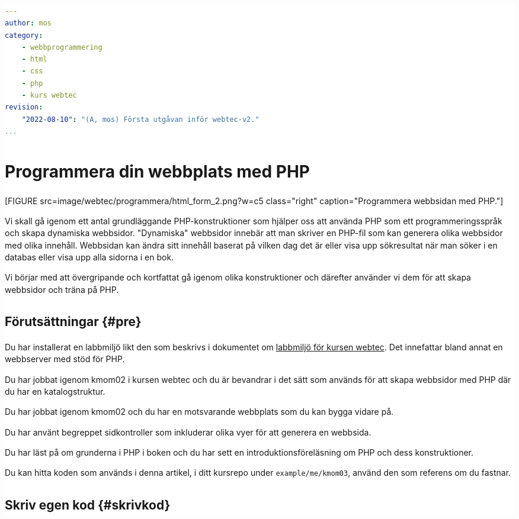 ```yaml
---
author: mos
category:
    - webbprogrammering
    - html
    - css
    - php
    - kurs webtec
revision:
    "2022-08-10": "(A, mos) Första utgåvan inför webtec-v2."
...
```

Programmera din webbplats med PHP
==================================

[FIGURE src=image/webtec/programmera/html_form_2.png?w=c5 class="right" caption="Programmera webbsidan med PHP."]

Vi skall gå igenom ett antal grundläggande PHP-konstruktioner som hjälper oss att använda PHP som ett programmeringsspråk och skapa dynamiska webbsidor. "Dynamiska" webbsidor innebär att man skriver en PHP-fil som kan generera olika webbsidor med olika innehåll. Webbsidan kan ändra sitt innehåll baserat på vilken dag det är eller visa upp sökresultat när man söker i en databas eller visa upp alla sidorna i en bok.

Vi börjar med att övergripande och kortfattat gå igenom olika konstruktioner och därefter använder vi dem för att skapa webbsidor och träna på PHP.





Förutsättningar {#pre}
---------------------------------

Du har installerat en labbmiljö likt den som beskrivs i dokumentet om [labbmiljö för kursen webtec](kurser/webtec-v2/installera-labbmiljo). Det innefattar bland annat en webbserver med stöd för PHP.

Du har jobbat igenom kmom02 i kursen webtec och du är bevandrar i det sätt som används för att skapa webbsidor med PHP där du har en katalogstruktur.

Du har jobbat igenom kmom02 och du har en motsvarande webbplats som du kan bygga vidare på.

Du har använt begreppet sidkontroller som inkluderar olika vyer för att generera en webbsida.

Du har läst på om grunderna i PHP i boken och du har sett en introduktionsföreläsning om PHP och dess konstruktioner.

Du kan hitta koden som används i denna artikel, i ditt kursrepo under `example/me/kmom03`, använd den som referens om du fastnar.







Skriv egen kod {#skrivkod}
---------------------------------
